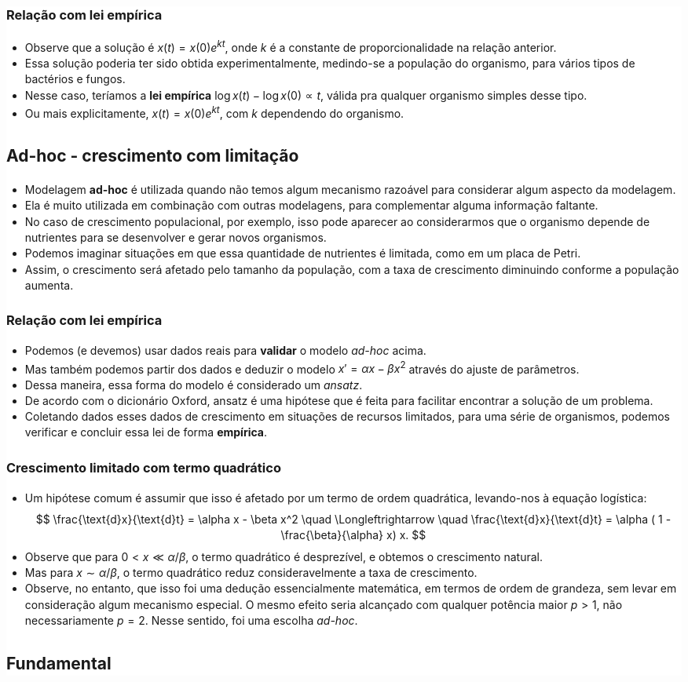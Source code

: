 
### Relação com lei empírica

* Observe que a solução é $x(t) = x(0) e^{kt}$, onde $k$ é a constante de proporcionalidade na relação anterior.
* Essa solução poderia ter sido obtida experimentalmente, medindo-se a população do organismo, para vários tipos de bactérios e fungos.
* Nesse caso, teríamos a **lei empírica** $\log x(t) - \log x(0) \propto t$, válida pra qualquer organismo simples desse tipo.
* Ou mais explicitamente, $x(t) = x(0) e^{kt}$, com $k$ dependendo do organismo.


## Ad-hoc - crescimento com limitação

* Modelagem **ad-hoc** é utilizada quando não temos algum mecanismo razoável para considerar algum aspecto da modelagem.
* Ela é muito utilizada em combinação com outras modelagens, para complementar alguma informação faltante.
* No caso de crescimento populacional, por exemplo, isso pode aparecer ao considerarmos que o organismo depende de nutrientes para se desenvolver e gerar novos organismos.
* Podemos imaginar situações em que essa quantidade de nutrientes é limitada, como em um placa de Petri.
* Assim, o crescimento será afetado pelo tamanho da população, com a taxa de crescimento diminuindo conforme a população aumenta.


### Relação com lei empírica

* Podemos (e devemos) usar dados reais para **validar** o modelo *ad-hoc* acima.
* Mas também podemos partir dos dados e deduzir o modelo $x'=\alpha x - \beta x^2$ através do ajuste de parâmetros.
* Dessa maneira, essa forma do modelo é considerado um *ansatz*.
* De acordo com o dicionário Oxford, ansatz é uma hipótese que é feita para facilitar encontrar a solução de um problema.
* Coletando dados esses dados de crescimento em situações de recursos limitados, para uma série de organismos, podemos verificar e concluir essa lei de forma **empírica**.


### Crescimento limitado com termo quadrático

* Um hipótese comum é assumir que isso é afetado por um termo de ordem quadrática, levando-nos à equação logística:
$$ \frac{\text{d}x}{\text{d}t} = \alpha x - \beta x^2 \quad \Longleftrightarrow \quad \frac{\text{d}x}{\text{d}t} = \alpha ( 1 - \frac{\beta}{\alpha} x) x.
$$
* Observe que para $0< x \ll \alpha/\beta$, o termo quadrático é desprezível, e obtemos o crescimento natural.
* Mas para $x \sim \alpha/\beta$, o termo quadrático reduz consideravelmente a taxa de crescimento.
* Observe, no entanto, que isso foi uma dedução essencialmente matemática, em termos de ordem de grandeza, sem levar em consideração algum mecanismo especial. O mesmo efeito seria alcançado com qualquer potência maior $p>1$, não necessariamente $p=2$. Nesse sentido, foi uma escolha *ad-hoc*.


## Fundamental
